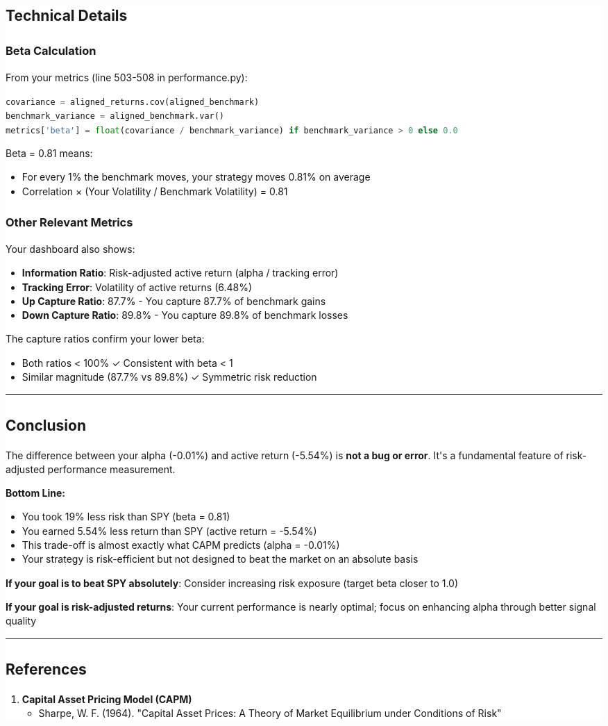 
## Technical Details

### Beta Calculation
From your metrics (line 503-508 in performance.py):
```python
covariance = aligned_returns.cov(aligned_benchmark)
benchmark_variance = aligned_benchmark.var()
metrics['beta'] = float(covariance / benchmark_variance) if benchmark_variance > 0 else 0.0
```

Beta = 0.81 means:
- For every 1% the benchmark moves, your strategy moves 0.81% on average
- Correlation × (Your Volatility / Benchmark Volatility) = 0.81

### Other Relevant Metrics
Your dashboard also shows:
- **Information Ratio**: Risk-adjusted active return (alpha / tracking error)
- **Tracking Error**: Volatility of active returns (6.48%)
- **Up Capture Ratio**: 87.7% - You capture 87.7% of benchmark gains
- **Down Capture Ratio**: 89.8% - You capture 89.8% of benchmark losses

The capture ratios confirm your lower beta:
- Both ratios < 100% ✓ Consistent with beta < 1
- Similar magnitude (87.7% vs 89.8%) ✓ Symmetric risk reduction

---

## Conclusion

The difference between your alpha (-0.01%) and active return (-5.54%) is **not a bug or error**. It's a fundamental feature of risk-adjusted performance measurement.

**Bottom Line:**
- You took 19% less risk than SPY (beta = 0.81)
- You earned 5.54% less return than SPY (active return = -5.54%)
- This trade-off is almost exactly what CAPM predicts (alpha = -0.01%)
- Your strategy is risk-efficient but not designed to beat the market on an absolute basis

**If your goal is to beat SPY absolutely**: Consider increasing risk exposure (target beta closer to 1.0)

**If your goal is risk-adjusted returns**: Your current performance is nearly optimal; focus on enhancing alpha through better signal quality

---

## References

1. **Capital Asset Pricing Model (CAPM)**
   - Sharpe, W. F. (1964). "Capital Asset Prices: A Theory of Market Equilibrium under Conditions of Risk"
